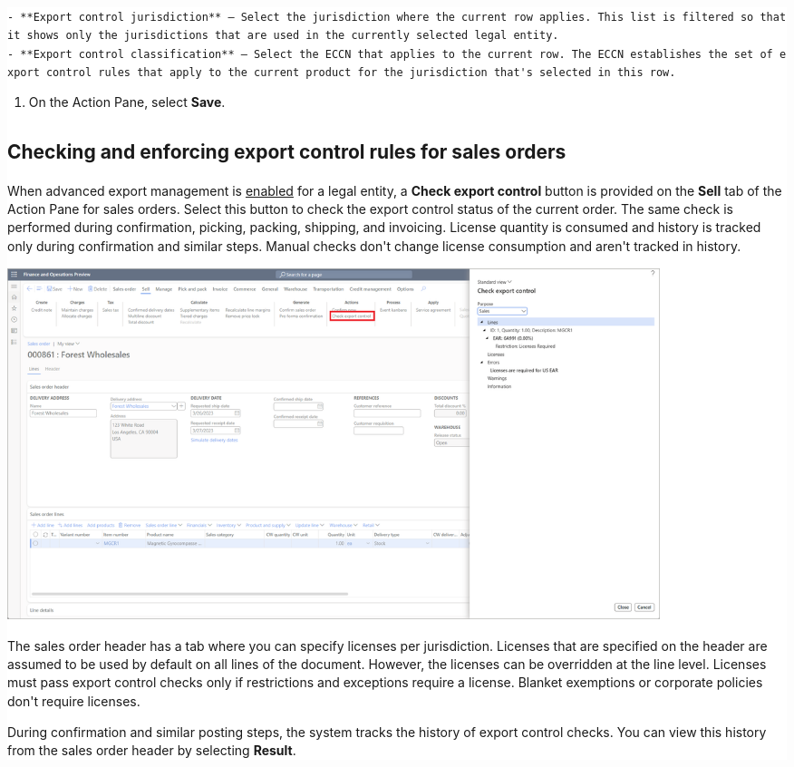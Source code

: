     - **Export control jurisdiction** – Select the jurisdiction where the current row applies. This list is filtered so that it shows only the jurisdictions that are used in the currently selected legal entity.
    - **Export control classification** – Select the ECCN that applies to the current row. The ECCN establishes the set of export control rules that apply to the current product for the jurisdiction that's selected in this row.

1. On the Action Pane, select **Save**.

## Checking and enforcing export control rules for sales orders

When advanced export management is [enabled](export-control-configure.md) for a legal entity, a **Check export control** button is provided on the **Sell** tab of the Action Pane for sales orders. Select this button to check the export control status of the current order. The same check is performed during confirmation, picking, packing, shipping, and invoicing. License quantity is consumed and history is tracked only during confirmation and similar steps. Manual checks don't change license consumption and aren't tracked in history.

[<img src="media/export-control-sales-order-check.png" alt="Check export control dialog box." title="Check export control dialog box" width="720" />](media/export-control-sales-order-check.png#lightbox)

The sales order header has a tab where you can specify licenses per jurisdiction. Licenses that are specified on the header are assumed to be used by default on all lines of the document. However, the licenses can be overridden at the line level. Licenses must pass export control checks only if restrictions and exceptions require a license. Blanket exemptions or corporate policies don't require licenses.

During confirmation and similar posting steps, the system tracks the history of export control checks. You can view this history from the sales order header by selecting **Result**.

